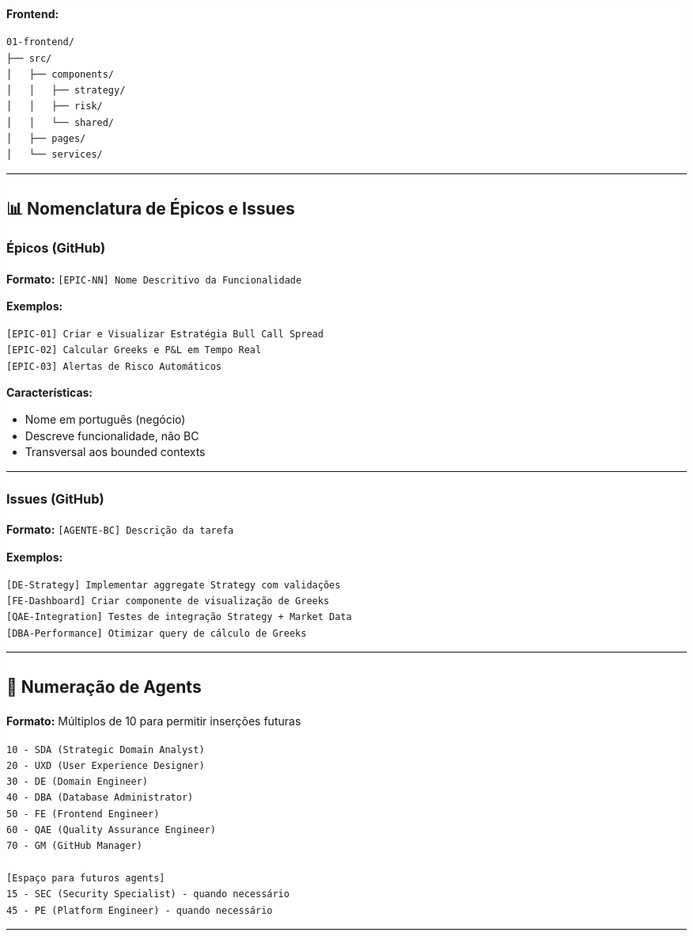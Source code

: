**Frontend:**
```
01-frontend/
├── src/
│   ├── components/
│   │   ├── strategy/
│   │   ├── risk/
│   │   └── shared/
│   ├── pages/
│   └── services/
```

---

## 📊 Nomenclatura de Épicos e Issues

### Épicos (GitHub)

**Formato:** `[EPIC-NN] Nome Descritivo da Funcionalidade`

**Exemplos:**
```
[EPIC-01] Criar e Visualizar Estratégia Bull Call Spread
[EPIC-02] Calcular Greeks e P&L em Tempo Real
[EPIC-03] Alertas de Risco Automáticos
```

**Características:**
- Nome em português (negócio)
- Descreve funcionalidade, não BC
- Transversal aos bounded contexts

---

### Issues (GitHub)

**Formato:** `[AGENTE-BC] Descrição da tarefa`

**Exemplos:**
```
[DE-Strategy] Implementar aggregate Strategy com validações
[FE-Dashboard] Criar componente de visualização de Greeks
[QAE-Integration] Testes de integração Strategy + Market Data
[DBA-Performance] Otimizar query de cálculo de Greeks
```

---

## 🔢 Numeração de Agents

**Formato:** Múltiplos de 10 para permitir inserções futuras

```
10 - SDA (Strategic Domain Analyst)
20 - UXD (User Experience Designer)
30 - DE (Domain Engineer)
40 - DBA (Database Administrator)
50 - FE (Frontend Engineer)
60 - QAE (Quality Assurance Engineer)
70 - GM (GitHub Manager)

[Espaço para futuros agents]
15 - SEC (Security Specialist) - quando necessário
45 - PE (Platform Engineer) - quando necessário
```

---